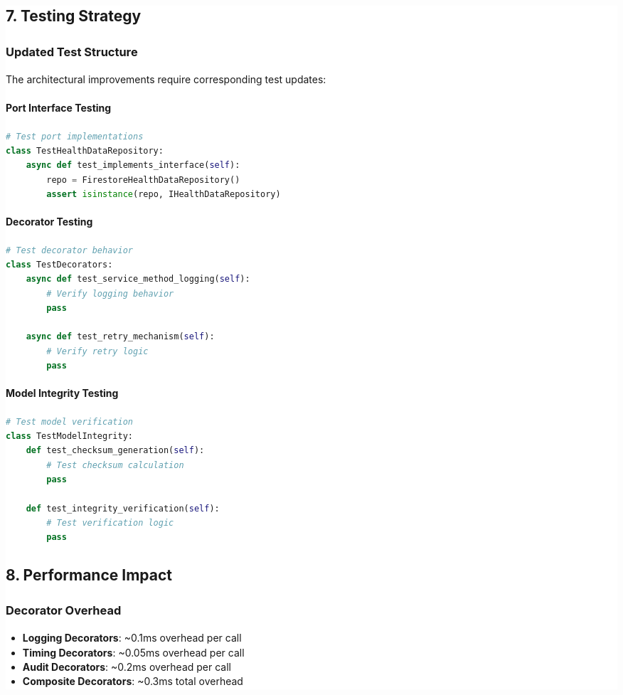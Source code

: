 ## 7. Testing Strategy

### Updated Test Structure

The architectural improvements require corresponding test updates:

#### Port Interface Testing

```python
# Test port implementations
class TestHealthDataRepository:
    async def test_implements_interface(self):
        repo = FirestoreHealthDataRepository()
        assert isinstance(repo, IHealthDataRepository)
```

#### Decorator Testing

```python
# Test decorator behavior
class TestDecorators:
    async def test_service_method_logging(self):
        # Verify logging behavior
        pass
    
    async def test_retry_mechanism(self):
        # Verify retry logic
        pass
```

#### Model Integrity Testing

```python
# Test model verification
class TestModelIntegrity:
    def test_checksum_generation(self):
        # Test checksum calculation
        pass
    
    def test_integrity_verification(self):
        # Test verification logic
        pass
```

## 8. Performance Impact

### Decorator Overhead

- **Logging Decorators**: ~0.1ms overhead per call
- **Timing Decorators**: ~0.05ms overhead per call  
- **Audit Decorators**: ~0.2ms overhead per call
- **Composite Decorators**: ~0.3ms total overhead
